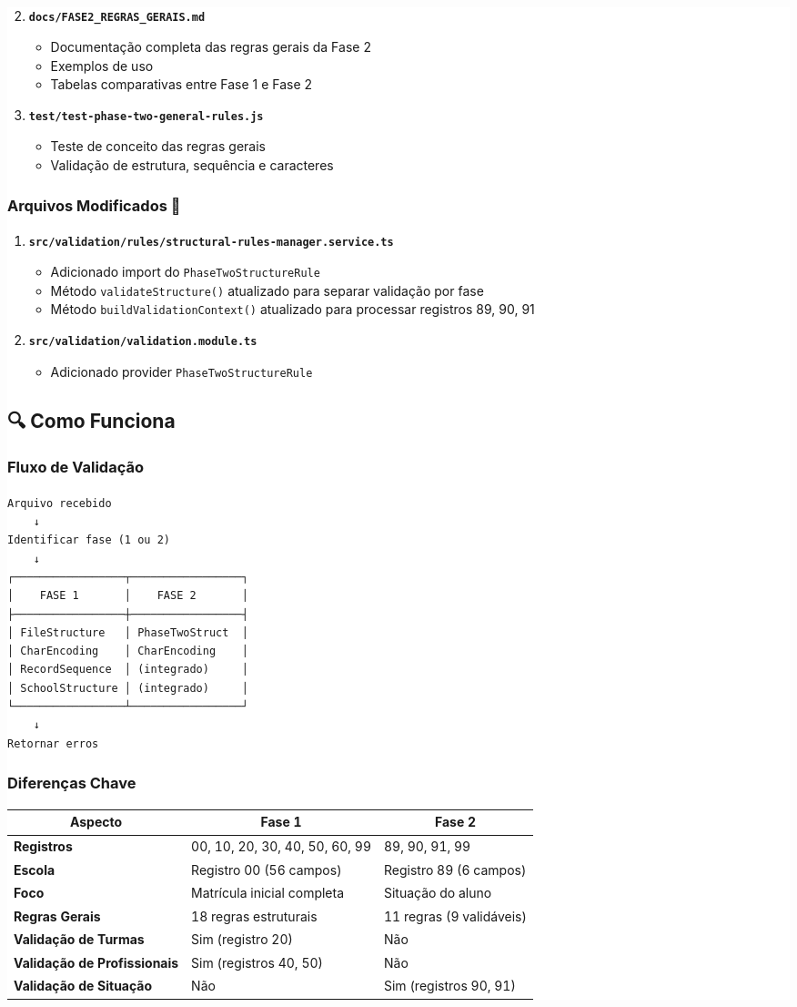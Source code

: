 2. **`docs/FASE2_REGRAS_GERAIS.md`**
   - Documentação completa das regras gerais da Fase 2
   - Exemplos de uso
   - Tabelas comparativas entre Fase 1 e Fase 2

3. **`test/test-phase-two-general-rules.js`**
   - Teste de conceito das regras gerais
   - Validação de estrutura, sequência e caracteres

### Arquivos Modificados 🔧
1. **`src/validation/rules/structural-rules-manager.service.ts`**
   - Adicionado import do `PhaseTwoStructureRule`
   - Método `validateStructure()` atualizado para separar validação por fase
   - Método `buildValidationContext()` atualizado para processar registros 89, 90, 91

2. **`src/validation/validation.module.ts`**
   - Adicionado provider `PhaseTwoStructureRule`

## 🔍 Como Funciona

### Fluxo de Validação

```
Arquivo recebido
    ↓
Identificar fase (1 ou 2)
    ↓
┌─────────────────┬─────────────────┐
│    FASE 1       │    FASE 2       │
├─────────────────┼─────────────────┤
│ FileStructure   │ PhaseTwoStruct  │
│ CharEncoding    │ CharEncoding    │
│ RecordSequence  │ (integrado)     │
│ SchoolStructure │ (integrado)     │
└─────────────────┴─────────────────┘
    ↓
Retornar erros
```

### Diferenças Chave

| Aspecto | Fase 1 | Fase 2 |
|---------|--------|--------|
| **Registros** | 00, 10, 20, 30, 40, 50, 60, 99 | 89, 90, 91, 99 |
| **Escola** | Registro 00 (56 campos) | Registro 89 (6 campos) |
| **Foco** | Matrícula inicial completa | Situação do aluno |
| **Regras Gerais** | 18 regras estruturais | 11 regras (9 validáveis) |
| **Validação de Turmas** | Sim (registro 20) | Não |
| **Validação de Profissionais** | Sim (registros 40, 50) | Não |
| **Validação de Situação** | Não | Sim (registros 90, 91) |
